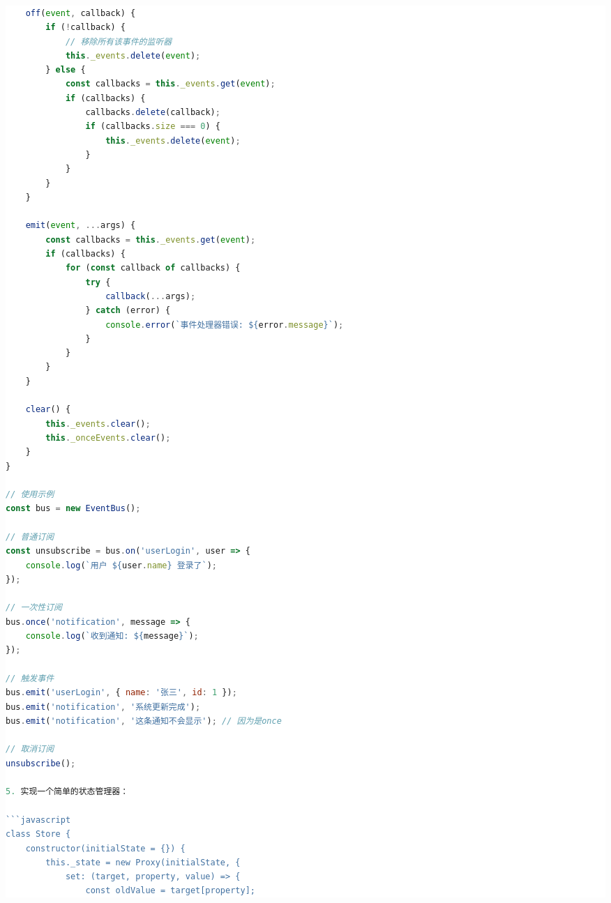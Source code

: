 ```javascript
    off(event, callback) {
        if (!callback) {
            // 移除所有该事件的监听器
            this._events.delete(event);
        } else {
            const callbacks = this._events.get(event);
            if (callbacks) {
                callbacks.delete(callback);
                if (callbacks.size === 0) {
                    this._events.delete(event);
                }
            }
        }
    }
    
    emit(event, ...args) {
        const callbacks = this._events.get(event);
        if (callbacks) {
            for (const callback of callbacks) {
                try {
                    callback(...args);
                } catch (error) {
                    console.error(`事件处理器错误: ${error.message}`);
                }
            }
        }
    }
    
    clear() {
        this._events.clear();
        this._onceEvents.clear();
    }
}

// 使用示例
const bus = new EventBus();

// 普通订阅
const unsubscribe = bus.on('userLogin', user => {
    console.log(`用户 ${user.name} 登录了`);
});

// 一次性订阅
bus.once('notification', message => {
    console.log(`收到通知: ${message}`);
});

// 触发事件
bus.emit('userLogin', { name: '张三', id: 1 });
bus.emit('notification', '系统更新完成');
bus.emit('notification', '这条通知不会显示'); // 因为是once

// 取消订阅
unsubscribe();

5. 实现一个简单的状态管理器：

```javascript
class Store {
    constructor(initialState = {}) {
        this._state = new Proxy(initialState, {
            set: (target, property, value) => {
                const oldValue = target[property];
```